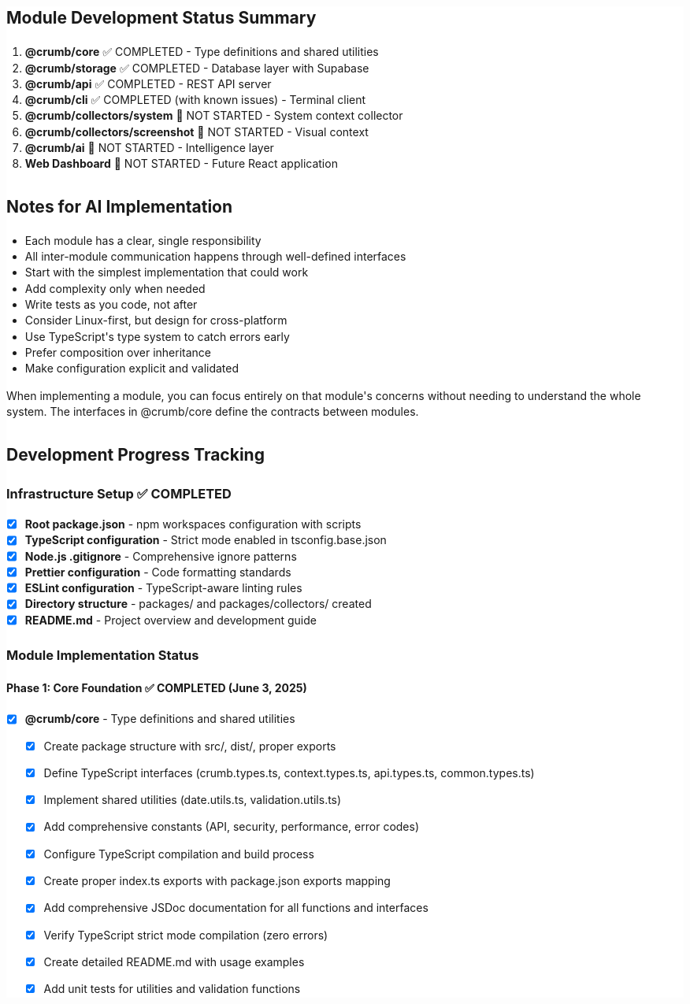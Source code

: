## Module Development Status Summary

1. **@crumb/core** ✅ COMPLETED - Type definitions and shared utilities
2. **@crumb/storage** ✅ COMPLETED - Database layer with Supabase
3. **@crumb/api** ✅ COMPLETED - REST API server
4. **@crumb/cli** ✅ COMPLETED (with known issues) - Terminal client
5. **@crumb/collectors/system** 🚧 NOT STARTED - System context collector
6. **@crumb/collectors/screenshot** 🚧 NOT STARTED - Visual context
7. **@crumb/ai** 🚧 NOT STARTED - Intelligence layer
8. **Web Dashboard** 🚧 NOT STARTED - Future React application

## Notes for AI Implementation

- Each module has a clear, single responsibility
- All inter-module communication happens through well-defined interfaces
- Start with the simplest implementation that could work
- Add complexity only when needed
- Write tests as you code, not after
- Consider Linux-first, but design for cross-platform
- Use TypeScript's type system to catch errors early
- Prefer composition over inheritance
- Make configuration explicit and validated

When implementing a module, you can focus entirely on that module's concerns without needing to understand the whole system. The interfaces in @crumb/core define the contracts between modules.

## Development Progress Tracking

### Infrastructure Setup ✅ COMPLETED
- [x] **Root package.json** - npm workspaces configuration with scripts
- [x] **TypeScript configuration** - Strict mode enabled in tsconfig.base.json
- [x] **Node.js .gitignore** - Comprehensive ignore patterns
- [x] **Prettier configuration** - Code formatting standards
- [x] **ESLint configuration** - TypeScript-aware linting rules
- [x] **Directory structure** - packages/ and packages/collectors/ created
- [x] **README.md** - Project overview and development guide

### Module Implementation Status

#### Phase 1: Core Foundation ✅ COMPLETED (June 3, 2025)
- [x] **@crumb/core** - Type definitions and shared utilities
  - [x] Create package structure with src/, dist/, proper exports
  - [x] Define TypeScript interfaces (crumb.types.ts, context.types.ts, api.types.ts, common.types.ts)
  - [x] Implement shared utilities (date.utils.ts, validation.utils.ts)
  - [x] Add comprehensive constants (API, security, performance, error codes)
  - [x] Configure TypeScript compilation and build process
  - [x] Create proper index.ts exports with package.json exports mapping
  - [x] Add comprehensive JSDoc documentation for all functions and interfaces
  - [x] Verify TypeScript strict mode compilation (zero errors)
  - [x] Create detailed README.md with usage examples
  - [x] Add unit tests for utilities and validation functions


  [key: string]: any;
